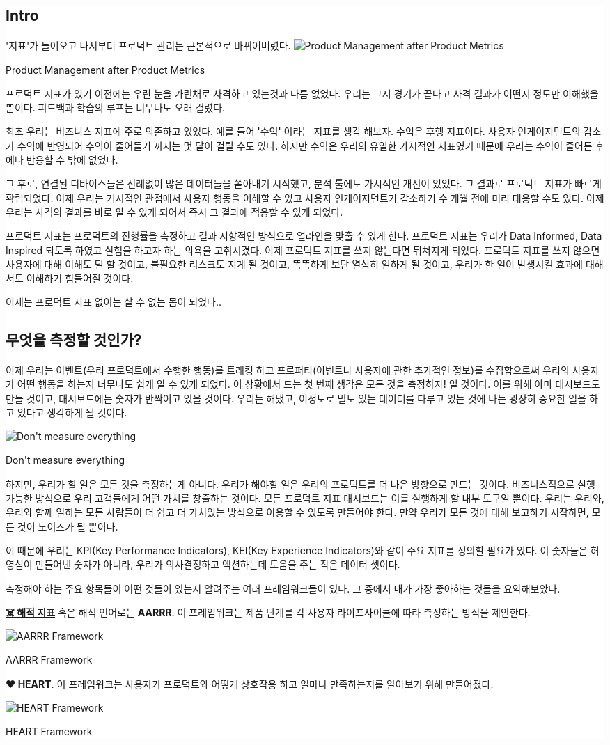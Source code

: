 
## Intro

'지표'가 들어오고 나서부터 프로덕트 관리는 근본적으로 바뀌어버렸다.
![Product Management after Product Metrics](https://miro.medium.com/max/1648/1*G4srRM5VkRgGyCDLQmeNkQ.png)

<figcaption>Product Management after Product Metrics</figcaption>

프로덕트 지표가 있기 이전에는 우린 눈을 가린채로 사격하고 있는것과 다름 없었다. 우리는 그저 경기가 끝나고 사격 결과가 어떤지 정도만 이해했을 뿐이다. 피드백과 학습의 루프는 너무나도 오래 걸렸다.

최초 우리는 비즈니스 지표에 주로 의존하고 있었다. 예를 들어 '수익' 이라는 지표를 생각 해보자. 수익은 후행 지표이다. 사용자 인게이지먼트의 감소가 수익에 반영되어 수익이 줄어들기 까지는 몇 달이 걸릴 수도 있다. 하지만 수익은 우리의 유일한 가시적인 지표였기 때문에 우리는 수익이 줄어든 후에나 반응할 수 밖에 없었다.

그 후로, 연결된 디바이스들은 전례없이 많은 데이터들을 쏟아내기 시작했고, 분석 툴에도 가시적인 개선이 있었다. 그 결과로 프로덕트 지표가 빠르게 확립되었다. 이제 우리는 거시적인 관점에서 사용자 행동을 이해할 수 있고 사용자 인게이지먼트가 감소하기 수 개월 전에 미리 대응할 수도 있다. 이제 우리는 사격의 결과를 바로 알 수 있게 되어서 즉시 그 결과에 적응할 수 있게 되었다.

프로덕트 지표는 프로덕트의 진행률을 측정하고 결과 지향적인 방식으로 얼라인을 맞출 수 있게 한다. 프로덕트 지표는 우리가 Data Informed, Data Inspired 되도록 하였고 실험을 하고자 하는 의욕을 고취시켰다. 이제 프로덕트 지표를 쓰지 않는다면 뒤쳐지게 되었다. 프로덕트 지표를 쓰지 않으면 사용자에 대해 이해도 덜 할 것이고, 불필요한 리스크도 지게 될 것이고, 똑똑하게 보단 열심히 일하게 될 것이고, 우리가 한 일이 발생시킬 효과에 대해서도 이해하기 힘들어질 것이다.

이제는 프로덕트 지표 없이는 살 수 없는 몸이 되었다..

## 무엇을 측정할 것인가?

이제 우리는 이벤트(우리 프로덕트에서 수행한 행동)를 트래킹 하고 프로퍼티(이벤트나 사용자에 관한 추가적인 정보)를 수집함으로써 우리의 사용자가 어떤 행동을 하는지 너무나도 쉽게 알 수 있게 되었다. 이 상황에서 드는 첫 번째 생각은 모든 것을 측정하자! 일 것이다. 이를 위해 아마 대시보드도 만들 것이고, 대시보드에는 숫자가 반짝이고 있을 것이다. 우리는 해냈고, 이정도로 밀도 있는 데이터를 다루고 있는 것에 나는 굉장히 중요한 일을 하고 있다고 생각하게 될 것이다.

![Don't measure everything](https://miro.medium.com/max/2400/1*ElzBBKD90of7LAC9-eWCtA.png)

<figcaption>Don't measure everything</figcaption>

하지만, 우리가 할 일은 모든 것을 측정하는게 아니다. 우리가 해야할 일은 우리의 프로덕트를 더 나은 방향으로 만드는 것이다. 비즈니스적으로 실행 가능한 방식으로 우리 고객들에게 어떤 가치를 창출하는 것이다. 모든 프로덕트 지표 대시보드는 이를 실행하게 할 내부 도구일 뿐이다. 우리는 우리와, 우리와 함께 일하는 모든 사람들이 더 쉽고 더 가치있는 방식으로 이용할 수 있도록 만들어야 한다. 만약 우리가 모든 것에 대해 보고하기 시작하면, 모든 것이 노이즈가 될 뿐이다.

이 때문에 우리는 KPI(Key Performance Indicators), KEI(Key Experience Indicators)와 같이 주요 지표를 정의할 필요가 있다. 이 숫자들은 허영심이 만들어낸 숫자가 아니라, 우리가 의사결정하고 액션하는데 도움을 주는 작은 데이터 셋이다.

측정해야 하는 주요 항목들이 어떤 것들이 있는지 알려주는 여러 프레임워크들이 있다. 그 중에서 내가 가장 좋아하는 것들을 요약해보았다.

**[☠️ 해적 지표](https://www.youtube.com/watch?v=irjgfW0BIrw)** 혹은 해적 언어로는 **AARRR**. 이 프레임워크는 제품 단계를 각 사용자 라이프사이클에 따라 측정하는 방식을 제안한다.

![AARRR Framework](https://miro.medium.com/max/2400/1*9DlKcu8diC38xNR35oPmYA.png)

<figcaption>AARRR Framework</figcaption>

**[❤️ HEART](https://library.gv.com/how-to-choose-the-right-ux-metrics-for-your-product-5f46359ab5be)**. 이 프레임워크는 사용자가 프로덕트와 어떻게 상호작용 하고 얼마나 만족하는지를 알아보기 위해 만들어졌다.

![HEART Framework](https://miro.medium.com/max/2400/1*y-ONePPGFZ1E0Sy-DP-mAQ.png)

<figcaption>HEART Framework</figcaption>
